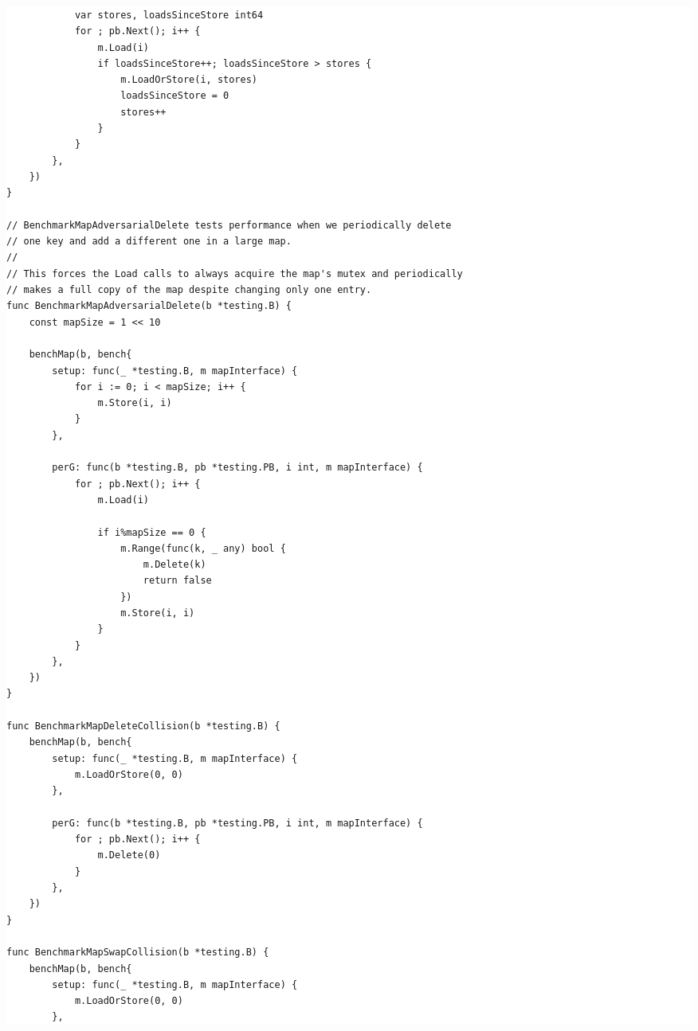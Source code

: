 ```
			var stores, loadsSinceStore int64
			for ; pb.Next(); i++ {
				m.Load(i)
				if loadsSinceStore++; loadsSinceStore > stores {
					m.LoadOrStore(i, stores)
					loadsSinceStore = 0
					stores++
				}
			}
		},
	})
}

// BenchmarkMapAdversarialDelete tests performance when we periodically delete
// one key and add a different one in a large map.
//
// This forces the Load calls to always acquire the map's mutex and periodically
// makes a full copy of the map despite changing only one entry.
func BenchmarkMapAdversarialDelete(b *testing.B) {
	const mapSize = 1 << 10

	benchMap(b, bench{
		setup: func(_ *testing.B, m mapInterface) {
			for i := 0; i < mapSize; i++ {
				m.Store(i, i)
			}
		},

		perG: func(b *testing.B, pb *testing.PB, i int, m mapInterface) {
			for ; pb.Next(); i++ {
				m.Load(i)

				if i%mapSize == 0 {
					m.Range(func(k, _ any) bool {
						m.Delete(k)
						return false
					})
					m.Store(i, i)
				}
			}
		},
	})
}

func BenchmarkMapDeleteCollision(b *testing.B) {
	benchMap(b, bench{
		setup: func(_ *testing.B, m mapInterface) {
			m.LoadOrStore(0, 0)
		},

		perG: func(b *testing.B, pb *testing.PB, i int, m mapInterface) {
			for ; pb.Next(); i++ {
				m.Delete(0)
			}
		},
	})
}

func BenchmarkMapSwapCollision(b *testing.B) {
	benchMap(b, bench{
		setup: func(_ *testing.B, m mapInterface) {
			m.LoadOrStore(0, 0)
		},
```